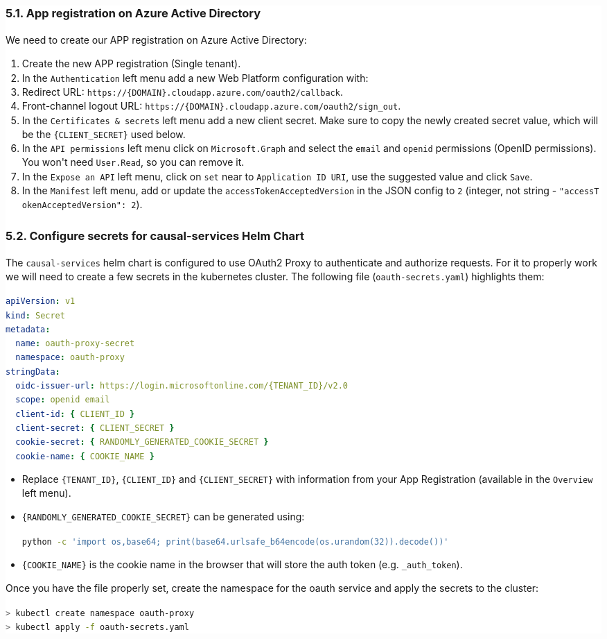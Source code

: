 ### 5.1. App registration on Azure Active Directory

We need to create our APP registration on Azure Active Directory:

1. Create the new APP registration (Single tenant).
2. In the `Authentication` left menu add a new Web Platform configuration with:
1. Redirect URL: `https://{DOMAIN}.cloudapp.azure.com/oauth2/callback`.
2. Front-channel logout URL: `https://{DOMAIN}.cloudapp.azure.com/oauth2/sign_out`.
3. In the `Certificates & secrets` left menu add a new client secret. Make sure to copy the newly created secret value, which will be the `{CLIENT_SECRET}` used below.
4. In the `API permissions` left menu click on `Microsoft.Graph` and select the `email` and `openid` permissions (OpenID permissions). You won't need `User.Read`, so you can remove it.
5. In the `Expose an API` left menu, click on `set` near to `Application ID URI`, use the suggested value and click `Save`.
6. In the `Manifest` left menu, add or update the `accessTokenAcceptedVersion` in the JSON config to `2` (integer, not string - `"accessTokenAcceptedVersion": 2`).

### 5.2. Configure secrets for causal-services Helm Chart

The `causal-services` helm chart is configured to use OAuth2 Proxy to authenticate and authorize requests. For it to properly work we will need to create a few secrets in the kubernetes cluster. The following file (`oauth-secrets.yaml`) highlights them:

```yaml
apiVersion: v1
kind: Secret
metadata:
  name: oauth-proxy-secret
  namespace: oauth-proxy
stringData:
  oidc-issuer-url: https://login.microsoftonline.com/{TENANT_ID}/v2.0
  scope: openid email
  client-id: { CLIENT_ID }
  client-secret: { CLIENT_SECRET }
  cookie-secret: { RANDOMLY_GENERATED_COOKIE_SECRET }
  cookie-name: { COOKIE_NAME }
```

- Replace `{TENANT_ID}`, `{CLIENT_ID}` and `{CLIENT_SECRET}` with information from your App Registration (available in the `Overview` left menu).

- `{RANDOMLY_GENERATED_COOKIE_SECRET}` can be generated using:

  ```bash
  python -c 'import os,base64; print(base64.urlsafe_b64encode(os.urandom(32)).decode())'
  ```

- `{COOKIE_NAME}` is the cookie name in the browser that will store the auth token (e.g. `_auth_token`).

Once you have the file properly set, create the namespace for the oauth service and apply the secrets to the cluster:

```bash
> kubectl create namespace oauth-proxy
> kubectl apply -f oauth-secrets.yaml
```
